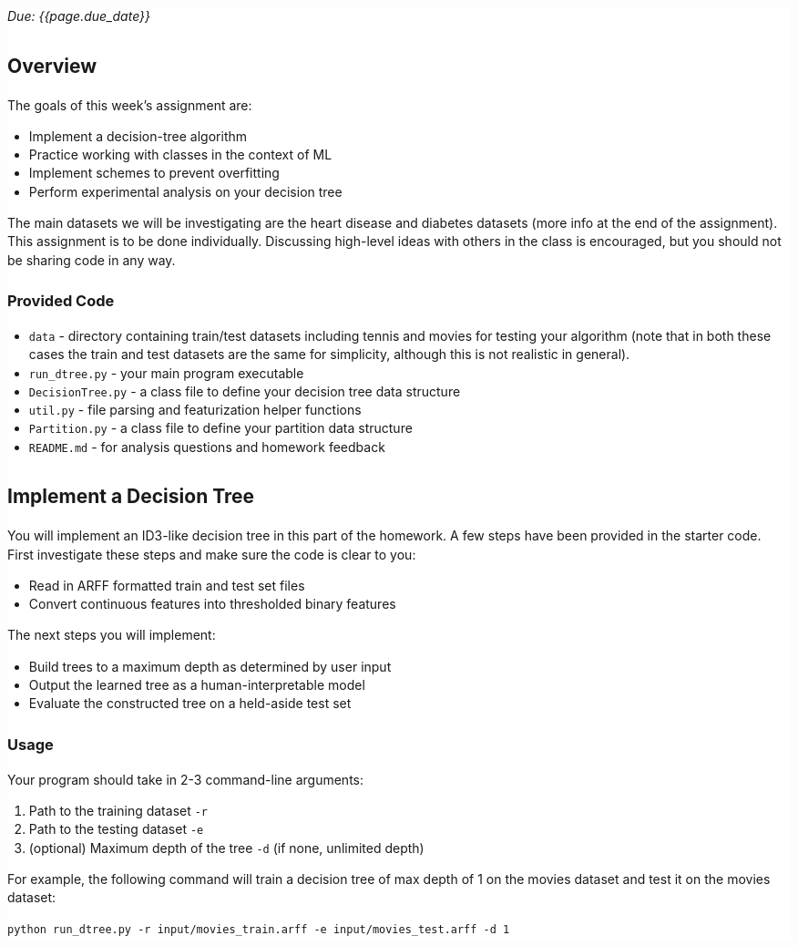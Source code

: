 _Due: {{page.due_date}}_

## Overview

The goals of this week’s assignment are:

- Implement a decision-tree algorithm
- Practice working with classes in the context of ML
- Implement schemes to prevent overfitting
- Perform experimental analysis on your decision tree

The main datasets we will be investigating are the heart disease and diabetes datasets (more info at the end of the assignment).
This assignment is to be done individually. Discussing high-level ideas with others in the class is encouraged, but you should not be sharing code in any way.

### Provided Code

- `data` - directory containing train/test datasets including tennis and movies for testing your algorithm (note that in both these cases the train and test datasets are the same for simplicity, although this is not realistic in general). 
- `run_dtree.py` - your main program executable
- `DecisionTree.py` - a class file to define your decision tree data structure
- `util.py` - file parsing and featurization helper functions
- `Partition.py` - a class file to define your partition data structure
- `README.md` - for analysis questions and homework feedback

## Implement a Decision Tree

You will implement an ID3-like decision tree in this part of the homework. A few steps have been provided in the starter code. First investigate these steps and make sure the code is clear to you:

- Read in ARFF formatted train and test set files
- Convert continuous features into thresholded binary features

The next steps you will implement:

- Build trees to a maximum depth as determined by user input
- Output the learned tree as a human-interpretable model
- Evaluate the constructed tree on a held-aside test set

### Usage

Your program should take in 2-3 command-line arguments:

1. Path to the training dataset `-r`
2. Path to the testing dataset `-e`
3. (optional) Maximum depth of the tree `-d` (if none, unlimited depth)

For example, the following command will train a decision tree of max depth of 1
on the movies dataset and test it on the movies dataset:
``` unix
python run_dtree.py -r input/movies_train.arff -e input/movies_test.arff -d 1
```

